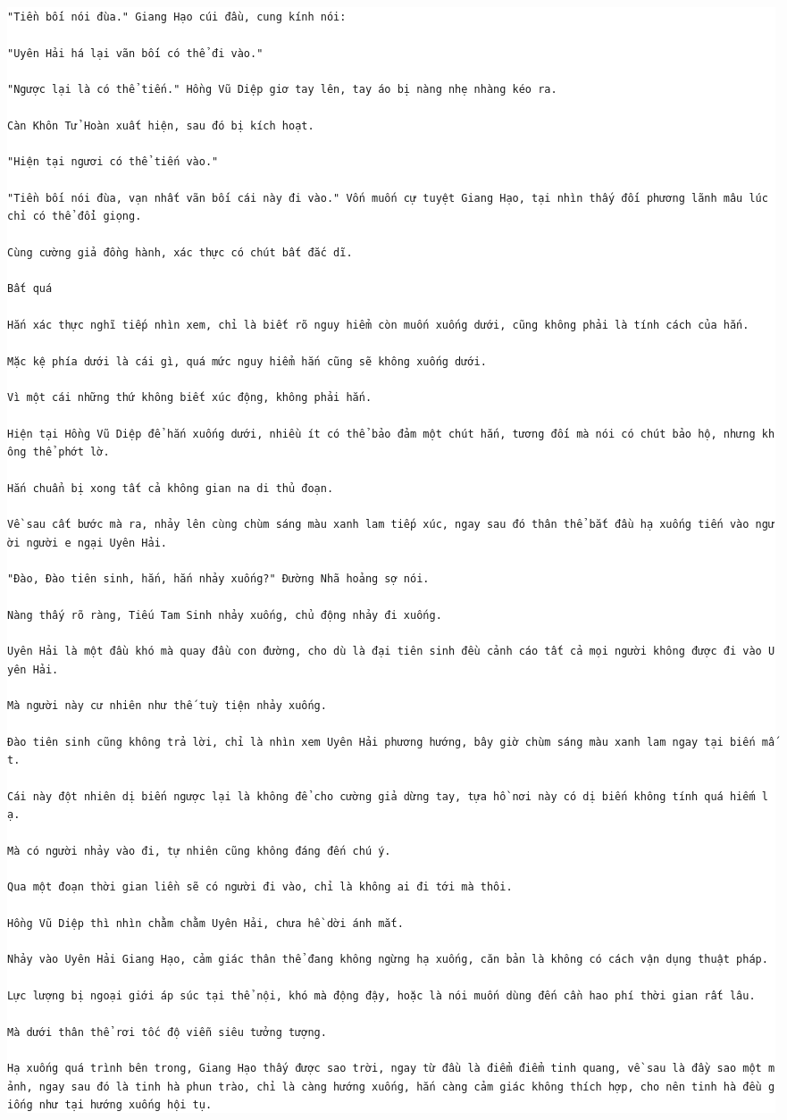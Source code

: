 	"Tiền bối nói đùa." Giang Hạo cúi đầu, cung kính nói:

	"Uyên Hải há lại vãn bối có thể đi vào."

	"Ngược lại là có thể tiến." Hồng Vũ Diệp giơ tay lên, tay áo bị nàng nhẹ nhàng kéo ra.

	Càn Khôn Tử Hoàn xuất hiện, sau đó bị kích hoạt.

	"Hiện tại ngươi có thể tiến vào."

	"Tiền bối nói đùa, vạn nhất vãn bối cái này đi vào." Vốn muốn cự tuyệt Giang Hạo, tại nhìn thấy đối phương lãnh mâu lúc chỉ có thể đổi giọng.

	Cùng cường giả đồng hành, xác thực có chút bất đắc dĩ.

	Bất quá

	Hắn xác thực nghĩ tiếp nhìn xem, chỉ là biết rõ nguy hiểm còn muốn xuống dưới, cũng không phải là tính cách của hắn.

	Mặc kệ phía dưới là cái gì, quá mức nguy hiểm hắn cũng sẽ không xuống dưới.

	Vì một cái những thứ không biết xúc động, không phải hắn.

	Hiện tại Hồng Vũ Diệp để hắn xuống dưới, nhiều ít có thể bảo đảm một chút hắn, tương đối mà nói có chút bảo hộ, nhưng không thể phớt lờ.

	Hắn chuẩn bị xong tất cả không gian na di thủ đoạn.

	Về sau cất bước mà ra, nhảy lên cùng chùm sáng màu xanh lam tiếp xúc, ngay sau đó thân thể bắt đầu hạ xuống tiến vào người người e ngại Uyên Hải.

	"Đào, Đào tiên sinh, hắn, hắn nhảy xuống?" Đường Nhã hoảng sợ nói.

	Nàng thấy rõ ràng, Tiếu Tam Sinh nhảy xuống, chủ động nhảy đi xuống.

	Uyên Hải là một đầu khó mà quay đầu con đường, cho dù là đại tiên sinh đều cảnh cáo tất cả mọi người không được đi vào Uyên Hải.

	Mà người này cư nhiên như thế tuỳ tiện nhảy xuống.

	Đào tiên sinh cũng không trả lời, chỉ là nhìn xem Uyên Hải phương hướng, bây giờ chùm sáng màu xanh lam ngay tại biến mất.

	Cái này đột nhiên dị biến ngược lại là không để cho cường giả dừng tay, tựa hồ nơi này có dị biến không tính quá hiếm lạ.

	Mà có người nhảy vào đi, tự nhiên cũng không đáng đến chú ý.

	Qua một đoạn thời gian liền sẽ có người đi vào, chỉ là không ai đi tới mà thôi.

	Hồng Vũ Diệp thì nhìn chằm chằm Uyên Hải, chưa hề dời ánh mắt.

	Nhảy vào Uyên Hải Giang Hạo, cảm giác thân thể đang không ngừng hạ xuống, căn bản là không có cách vận dụng thuật pháp.

	Lực lượng bị ngoại giới áp súc tại thể nội, khó mà động đậy, hoặc là nói muốn dùng đến cần hao phí thời gian rất lâu.

	Mà dưới thân thể rơi tốc độ viễn siêu tưởng tượng.

	Hạ xuống quá trình bên trong, Giang Hạo thấy được sao trời, ngay từ đầu là điểm điểm tinh quang, về sau là đầy sao một mảnh, ngay sau đó là tinh hà phun trào, chỉ là càng hướng xuống, hắn càng cảm giác không thích hợp, cho nên tinh hà đều giống như tại hướng xuống hội tụ.
